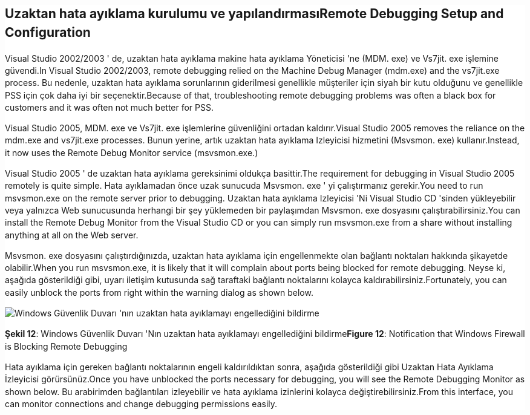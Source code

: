 ## <a name="remote-debugging-setup-and-configuration"></a><span data-ttu-id="e8c3d-362">Uzaktan hata ayıklama kurulumu ve yapılandırması</span><span class="sxs-lookup"><span data-stu-id="e8c3d-362">Remote Debugging Setup and Configuration</span></span>

<span data-ttu-id="e8c3d-363">Visual Studio 2002/2003 ' de, uzaktan hata ayıklama makine hata ayıklama Yöneticisi 'ne (MDM. exe) ve Vs7jit. exe işlemine güvendi.</span><span class="sxs-lookup"><span data-stu-id="e8c3d-363">In Visual Studio 2002/2003, remote debugging relied on the Machine Debug Manager (mdm.exe) and the vs7jit.exe process.</span></span> <span data-ttu-id="e8c3d-364">Bu nedenle, uzaktan hata ayıklama sorunlarının giderilmesi genellikle müşteriler için siyah bir kutu olduğunu ve genellikle PSS için çok daha iyi bir seçenektir.</span><span class="sxs-lookup"><span data-stu-id="e8c3d-364">Because of that, troubleshooting remote debugging problems was often a black box for customers and it was often not much better for PSS.</span></span>

<span data-ttu-id="e8c3d-365">Visual Studio 2005, MDM. exe ve Vs7jit. exe işlemlerine güvenliğini ortadan kaldırır.</span><span class="sxs-lookup"><span data-stu-id="e8c3d-365">Visual Studio 2005 removes the reliance on the mdm.exe and vs7jit.exe processes.</span></span> <span data-ttu-id="e8c3d-366">Bunun yerine, artık uzaktan hata ayıklama Izleyicisi hizmetini (Msvsmon. exe) kullanır.</span><span class="sxs-lookup"><span data-stu-id="e8c3d-366">Instead, it now uses the Remote Debug Monitor service (msvsmon.exe.)</span></span>

<span data-ttu-id="e8c3d-367">Visual Studio 2005 ' de uzaktan hata ayıklama gereksinimi oldukça basittir.</span><span class="sxs-lookup"><span data-stu-id="e8c3d-367">The requirement for debugging in Visual Studio 2005 remotely is quite simple.</span></span> <span data-ttu-id="e8c3d-368">Hata ayıklamadan önce uzak sunucuda Msvsmon. exe ' yi çalıştırmanız gerekir.</span><span class="sxs-lookup"><span data-stu-id="e8c3d-368">You need to run msvsmon.exe on the remote server prior to debugging.</span></span> <span data-ttu-id="e8c3d-369">Uzaktan hata ayıklama Izleyicisi 'Ni Visual Studio CD 'sinden yükleyebilir veya yalnızca Web sunucusunda herhangi bir şey yüklemeden bir paylaşımdan Msvsmon. exe dosyasını çalıştırabilirsiniz.</span><span class="sxs-lookup"><span data-stu-id="e8c3d-369">You can install the Remote Debug Monitor from the Visual Studio CD or you can simply run msvsmon.exe from a share without installing anything at all on the Web server.</span></span>

<span data-ttu-id="e8c3d-370">Msvsmon. exe dosyasını çalıştırdığınızda, uzaktan hata ayıklama için engellenmekte olan bağlantı noktaları hakkında şikayetde olabilir.</span><span class="sxs-lookup"><span data-stu-id="e8c3d-370">When you run msvsmon.exe, it is likely that it will complain about ports being blocked for remote debugging.</span></span> <span data-ttu-id="e8c3d-371">Neyse ki, aşağıda gösterildiği gibi, uyarı iletişim kutusunda sağ taraftaki bağlantı noktalarını kolayca kaldırabilirsiniz.</span><span class="sxs-lookup"><span data-stu-id="e8c3d-371">Fortunately, you can easily unblock the ports from right within the warning dialog as shown below.</span></span>

![Windows Güvenlik Duvarı 'nın uzaktan hata ayıklamayı engellediğini bildirme](improvements-in-visual-studio-2005/_static/image9.jpg)

<span data-ttu-id="e8c3d-373">**Şekil 12**: Windows Güvenlik Duvarı 'Nın uzaktan hata ayıklamayı engellediğini bildirme</span><span class="sxs-lookup"><span data-stu-id="e8c3d-373">**Figure 12**: Notification that Windows Firewall is Blocking Remote Debugging</span></span>

<span data-ttu-id="e8c3d-374">Hata ayıklama için gereken bağlantı noktalarının engeli kaldırıldıktan sonra, aşağıda gösterildiği gibi Uzaktan Hata Ayıklama İzleyicisi görürsünüz.</span><span class="sxs-lookup"><span data-stu-id="e8c3d-374">Once you have unblocked the ports necessary for debugging, you will see the Remote Debugging Monitor as shown below.</span></span> <span data-ttu-id="e8c3d-375">Bu arabirimden bağlantıları izleyebilir ve hata ayıklama izinlerini kolayca değiştirebilirsiniz.</span><span class="sxs-lookup"><span data-stu-id="e8c3d-375">From this interface, you can monitor connections and change debugging permissions easily.</span></span>
